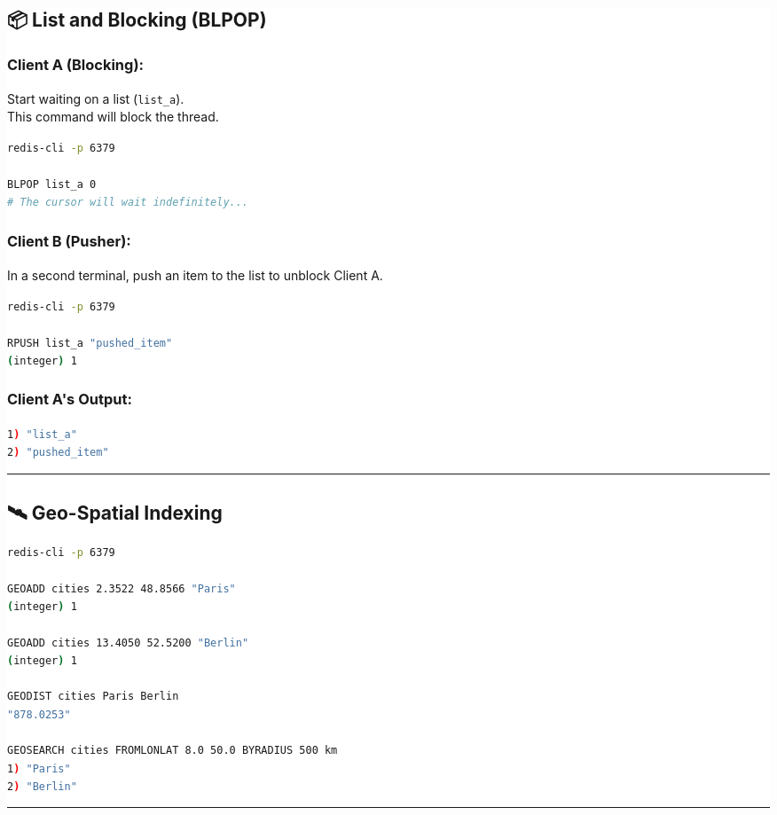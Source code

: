 
## 📦 List and Blocking (BLPOP)

### **Client A (Blocking):**
Start waiting on a list (`list_a`).  
This command will block the thread.

```bash
redis-cli -p 6379

BLPOP list_a 0
# The cursor will wait indefinitely...
```

### **Client B (Pusher):**
In a second terminal, push an item to the list to unblock Client A.

```bash
redis-cli -p 6379

RPUSH list_a "pushed_item"
(integer) 1
```

### **Client A's Output:**
```bash
1) "list_a"
2) "pushed_item"
```

---

## 🛰️ Geo-Spatial Indexing

```bash
redis-cli -p 6379

GEOADD cities 2.3522 48.8566 "Paris"
(integer) 1

GEOADD cities 13.4050 52.5200 "Berlin"
(integer) 1

GEODIST cities Paris Berlin
"878.0253"

GEOSEARCH cities FROMLONLAT 8.0 50.0 BYRADIUS 500 km
1) "Paris"
2) "Berlin"
```

---
